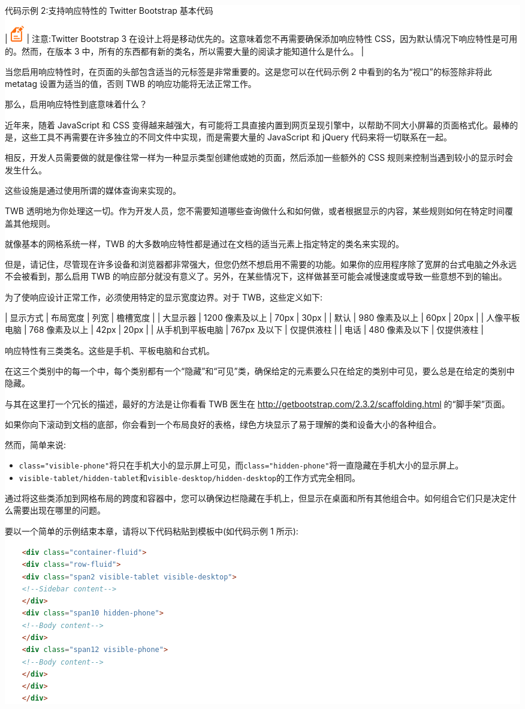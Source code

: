 代码示例 2:支持响应特性的 Twitter Bootstrap 基本代码

| ![](img/note.png) | 注意:Twitter Bootstrap 3 在设计上将是移动优先的。这意味着您不再需要确保添加响应特性 CSS，因为默认情况下响应特性是可用的。然而，在版本 3 中，所有的东西都有新的类名，所以需要大量的阅读才能知道什么是什么。 |

当您启用响应特性时，在页面的头部包含适当的元标签是非常重要的。这是您可以在代码示例 2 中看到的名为“视口”的标签除非将此 metatag 设置为适当的值，否则 TWB 的响应功能将无法正常工作。

那么，启用响应特性到底意味着什么？

近年来，随着 JavaScript 和 CSS 变得越来越强大，有可能将工具直接内置到网页呈现引擎中，以帮助不同大小屏幕的页面格式化。最棒的是，这些工具不再需要在许多独立的不同文件中实现，而是需要大量的 JavaScript 和 jQuery 代码来将一切联系在一起。

相反，开发人员需要做的就是像往常一样为一种显示类型创建他或她的页面，然后添加一些额外的 CSS 规则来控制当遇到较小的显示时会发生什么。

这些设施是通过使用所谓的媒体查询来实现的。

TWB 透明地为你处理这一切。作为开发人员，您不需要知道哪些查询做什么和如何做，或者根据显示的内容，某些规则如何在特定时间覆盖其他规则。

就像基本的网格系统一样，TWB 的大多数响应特性都是通过在文档的适当元素上指定特定的类名来实现的。

但是，请记住，尽管现在许多设备和浏览器都非常强大，但您仍然不想启用不需要的功能。如果你的应用程序除了宽屏的台式电脑之外永远不会被看到，那么启用 TWB 的响应部分就没有意义了。另外，在某些情况下，这样做甚至可能会减慢速度或导致一些意想不到的输出。

为了使响应设计正常工作，必须使用特定的显示宽度边界。对于 TWB，这些定义如下:

| 显示方式 | 布局宽度 | 列宽 | 檐槽宽度 |
| 大显示器 | 1200 像素及以上 | 70px | 30px |
| 默认 | 980 像素及以上 | 60px | 20px |
| 人像平板电脑 | 768 像素及以上 | 42px | 20px |
| 从手机到平板电脑 | 767px 及以下 | 仅提供液柱 |
| 电话 | 480 像素及以下 | 仅提供液柱 |

响应特性有三类类名。这些是手机、平板电脑和台式机。

在这三个类别中的每一个中，每个类别都有一个“隐藏”和“可见”类，确保给定的元素要么只在给定的类别中可见，要么总是在给定的类别中隐藏。

与其在这里打一个冗长的描述，最好的方法是让你看看 TWB 医生在 http://getbootstrap.com/2.3.2/scaffolding.html 的“脚手架”页面。

如果你向下滚动到文档的底部，你会看到一个布局良好的表格，绿色方块显示了易于理解的类和设备大小的各种组合。

然而，简单来说:

*   `class="visible-phone"`将只在手机大小的显示屏上可见，而`class="hidden-phone"`将一直隐藏在手机大小的显示屏上。
*   `visible-tablet/hidden-tablet`和`visible-desktop/hidden-desktop`的工作方式完全相同。

通过将这些类添加到网格布局的跨度和容器中，您可以确保边栏隐藏在手机上，但显示在桌面和所有其他组合中。如何组合它们只是决定什么需要出现在哪里的问题。

要以一个简单的示例结束本章，请将以下代码粘贴到模板中(如代码示例 1 所示):

```html
    <div class="container-fluid">
    <div class="row-fluid">
    <div class="span2 visible-tablet visible-desktop">
    <!--Sidebar content-->
    </div>
    <div class="span10 hidden-phone">
    <!--Body content-->
    </div>
    <div class="span12 visible-phone">
    <!--Body content-->
    </div>
    </div>
    </div>

```
